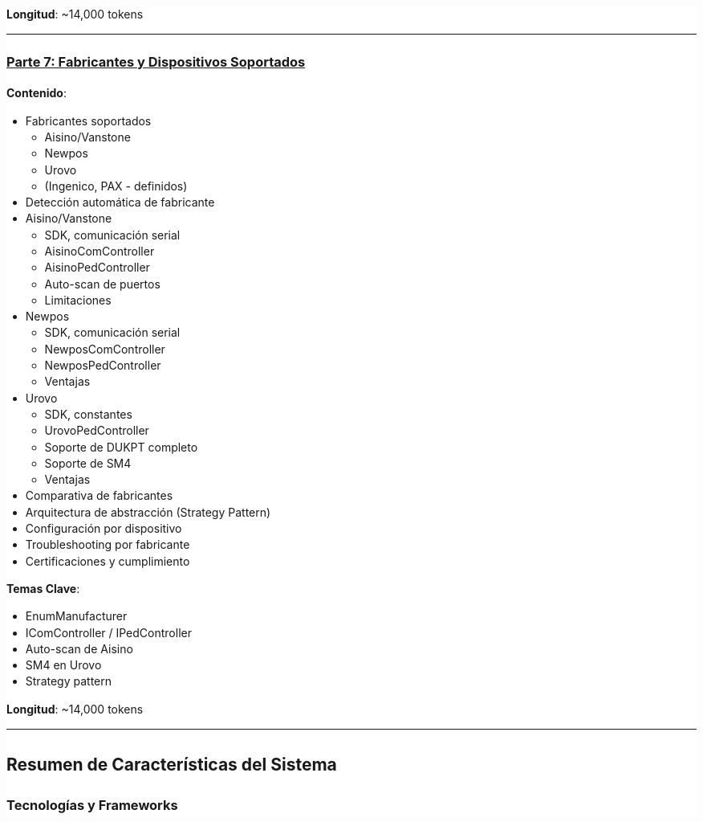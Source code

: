 **Longitud**: ~14,000 tokens

---

### [Parte 7: Fabricantes y Dispositivos Soportados](DOCUMENTACION_07_FABRICANTES_DISPOSITIVOS.md)

**Contenido**:
- Fabricantes soportados
  - Aisino/Vanstone
  - Newpos
  - Urovo
  - (Ingenico, PAX - definidos)
- Detección automática de fabricante
- Aisino/Vanstone
  - SDK, comunicación serial
  - AisinoComController
  - AisinoPedController
  - Auto-scan de puertos
  - Limitaciones
- Newpos
  - SDK, comunicación serial
  - NewposComController
  - NewposPedController
  - Ventajas
- Urovo
  - SDK, constantes
  - UrovoPedController
  - Soporte de DUKPT completo
  - Soporte de SM4
  - Ventajas
- Comparativa de fabricantes
- Arquitectura de abstracción (Strategy Pattern)
- Configuración por dispositivo
- Troubleshooting por fabricante
- Certificaciones y cumplimiento

**Temas Clave**:
- EnumManufacturer
- IComController / IPedController
- Auto-scan de Aisino
- SM4 en Urovo
- Strategy pattern

**Longitud**: ~14,000 tokens

---

## Resumen de Características del Sistema

### Tecnologías y Frameworks
